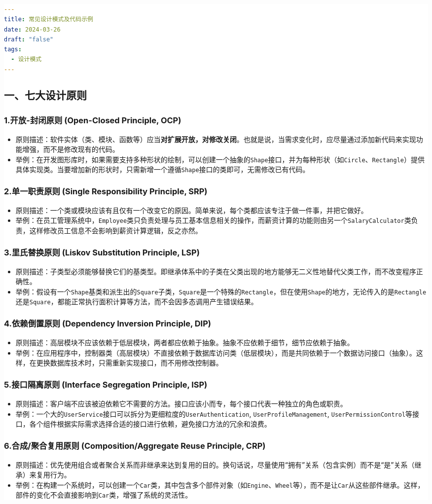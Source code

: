 ```yaml
---
title: 常见设计模式及代码示例
date: 2024-03-26
draft: "false"
tags:
  - 设计模式
---
```

## 一、七大设计原则

### 1.**开放-封闭原则 (Open-Closed Principle, OCP)**

- 原则描述：软件实体（类、模块、函数等）应当**对扩展开放，对修改关闭**。也就是说，当需求变化时，应尽量通过添加新代码来实现功能增强，而不是修改现有的代码。
- 举例：在开发图形库时，如果需要支持多种形状的绘制，可以创建一个抽象的`Shape`接口，并为每种形状（如`Circle`、`Rectangle`）提供具体实现类。当要增加新的形状时，只需新增一个遵循`Shape`接口的类即可，无需修改已有代码。



### 2.**单一职责原则 (Single Responsibility Principle, SRP)**

- 原则描述：一个类或模块应该有且仅有一个改变它的原因。简单来说，每个类都应该专注于做一件事，并把它做好。
- 举例：在员工管理系统中，`Employee`类只负责处理与员工基本信息相关的操作，而薪资计算的功能则由另一个`SalaryCalculator`类负责，这样修改员工信息不会影响到薪资计算逻辑，反之亦然。



### 3.**里氏替换原则 (Liskov Substitution Principle, LSP)**

- 原则描述：子类型必须能够替换它们的基类型。即继承体系中的子类在父类出现的地方能够无二义性地替代父类工作，而不改变程序正确性。
- 举例：假设有一个`Shape`基类和派生出的`Square`子类，`Square`是一个特殊的`Rectangle`，但在使用`Shape`的地方，无论传入的是`Rectangle`还是`Square`，都能正常执行面积计算等方法，而不会因多态调用产生错误结果。



### 4.**依赖倒置原则 (Dependency Inversion Principle, DIP)**

- 原则描述：高层模块不应该依赖于低层模块，两者都应依赖于抽象。抽象不应依赖于细节，细节应依赖于抽象。
- 举例：在应用程序中，控制器类（高层模块）不直接依赖于数据库访问类（低层模块），而是共同依赖于一个数据访问接口（抽象）。这样，在更换数据库技术时，只需重新实现接口，而不用修改控制器。



### 5.**接口隔离原则 (Interface Segregation Principle, ISP)**

- 原则描述：客户端不应该被迫依赖它不需要的方法。接口应该小而专，每个接口代表一种独立的角色或职责。
- 举例：一个大的`UserService`接口可以拆分为更细粒度的`UserAuthentication`, `UserProfileManagement`, `UserPermissionControl`等接口，各个组件根据实际需求选择合适的接口进行依赖，避免接口方法的冗余和浪费。



### 6.**合成/聚合复用原则 (Composition/Aggregate Reuse Principle, CRP)**

- 原则描述：优先使用组合或者聚合关系而非继承来达到复用的目的。换句话说，尽量使用“拥有”关系（包含实例）而不是“是”关系（继承）来复用行为。
- 举例：在构建一个系统时，可以创建一个`Car`类，其中包含多个部件对象（如`Engine`、`Wheel`等），而不是让`Car`从这些部件继承。这样，部件的变化不会直接影响到`Car`类，增强了系统的灵活性。
